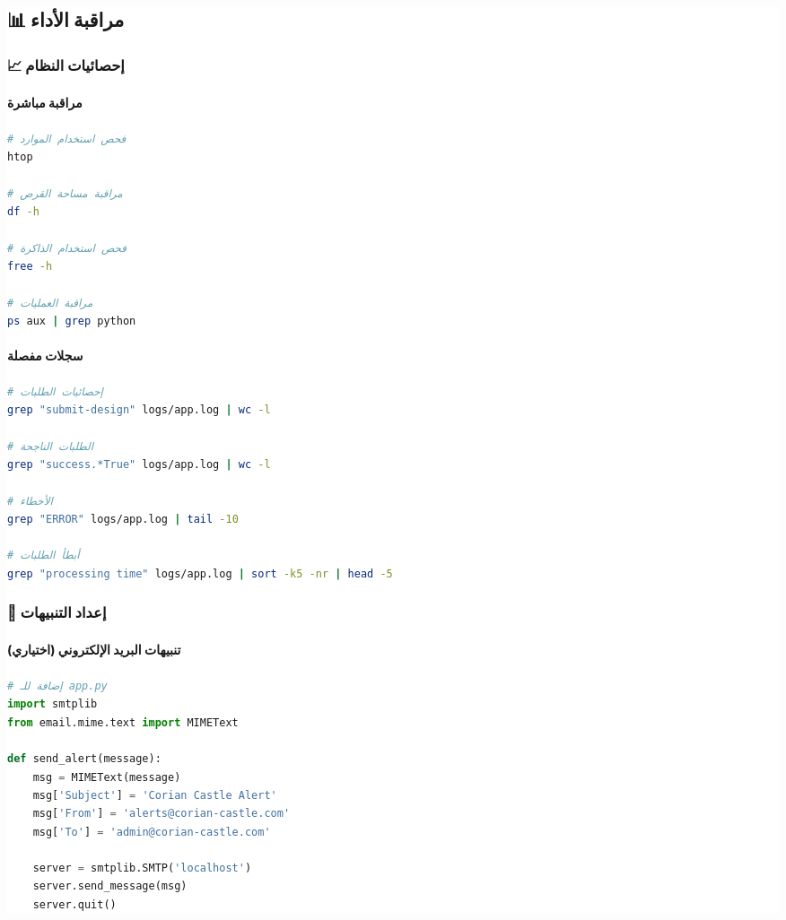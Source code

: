 
## 📊 **مراقبة الأداء**

### **📈 إحصائيات النظام**

#### **مراقبة مباشرة**
```bash
# فحص استخدام الموارد
htop

# مراقبة مساحة القرص
df -h

# فحص استخدام الذاكرة
free -h

# مراقبة العمليات
ps aux | grep python
```

#### **سجلات مفصلة**
```bash
# إحصائيات الطلبات
grep "submit-design" logs/app.log | wc -l

# الطلبات الناجحة
grep "success.*True" logs/app.log | wc -l

# الأخطاء
grep "ERROR" logs/app.log | tail -10

# أبطأ الطلبات
grep "processing time" logs/app.log | sort -k5 -nr | head -5
```

### **🔔 إعداد التنبيهات**

#### **تنبيهات البريد الإلكتروني** (اختياري)
```python
# إضافة للـ app.py
import smtplib
from email.mime.text import MIMEText

def send_alert(message):
    msg = MIMEText(message)
    msg['Subject'] = 'Corian Castle Alert'
    msg['From'] = 'alerts@corian-castle.com'
    msg['To'] = 'admin@corian-castle.com'
    
    server = smtplib.SMTP('localhost')
    server.send_message(msg)
    server.quit()
```
